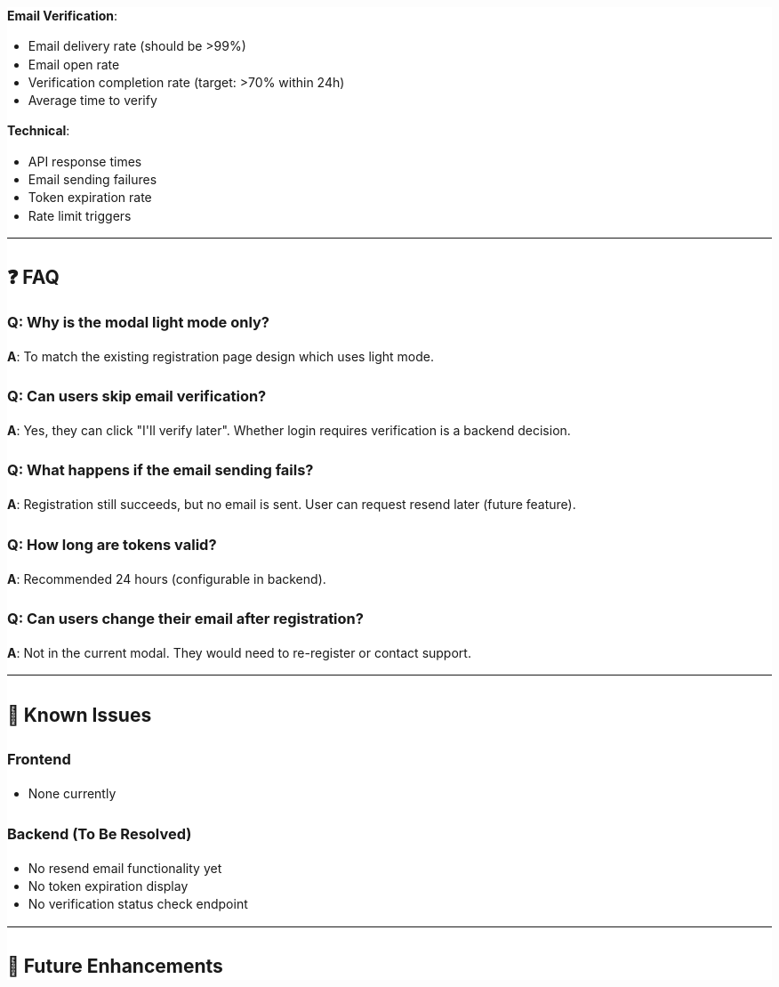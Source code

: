 **Email Verification**:
- Email delivery rate (should be >99%)
- Email open rate
- Verification completion rate (target: >70% within 24h)
- Average time to verify

**Technical**:
- API response times
- Email sending failures
- Token expiration rate
- Rate limit triggers

---

## ❓ FAQ

### Q: Why is the modal light mode only?
**A**: To match the existing registration page design which uses light mode.

### Q: Can users skip email verification?
**A**: Yes, they can click "I'll verify later". Whether login requires verification is a backend decision.

### Q: What happens if the email sending fails?
**A**: Registration still succeeds, but no email is sent. User can request resend later (future feature).

### Q: How long are tokens valid?
**A**: Recommended 24 hours (configurable in backend).

### Q: Can users change their email after registration?
**A**: Not in the current modal. They would need to re-register or contact support.

---

## 🐛 Known Issues

### Frontend
- None currently

### Backend (To Be Resolved)
- No resend email functionality yet
- No token expiration display
- No verification status check endpoint

---

## 🚀 Future Enhancements
